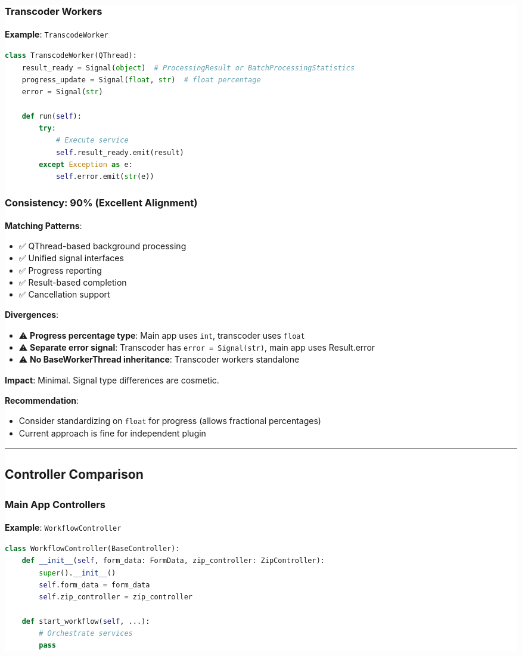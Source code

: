 ### Transcoder Workers

**Example**: `TranscodeWorker`
```python
class TranscodeWorker(QThread):
    result_ready = Signal(object)  # ProcessingResult or BatchProcessingStatistics
    progress_update = Signal(float, str)  # float percentage
    error = Signal(str)

    def run(self):
        try:
            # Execute service
            self.result_ready.emit(result)
        except Exception as e:
            self.error.emit(str(e))
```

### Consistency: **90% (Excellent Alignment)**

**Matching Patterns**:
- ✅ QThread-based background processing
- ✅ Unified signal interfaces
- ✅ Progress reporting
- ✅ Result-based completion
- ✅ Cancellation support

**Divergences**:
- ⚠️ **Progress percentage type**: Main app uses `int`, transcoder uses `float`
- ⚠️ **Separate error signal**: Transcoder has `error = Signal(str)`, main app uses Result.error
- ⚠️ **No BaseWorkerThread inheritance**: Transcoder workers standalone

**Impact**: Minimal. Signal type differences are cosmetic.

**Recommendation**:
- Consider standardizing on `float` for progress (allows fractional percentages)
- Current approach is fine for independent plugin

---

## Controller Comparison

### Main App Controllers

**Example**: `WorkflowController`
```python
class WorkflowController(BaseController):
    def __init__(self, form_data: FormData, zip_controller: ZipController):
        super().__init__()
        self.form_data = form_data
        self.zip_controller = zip_controller

    def start_workflow(self, ...):
        # Orchestrate services
        pass
```
